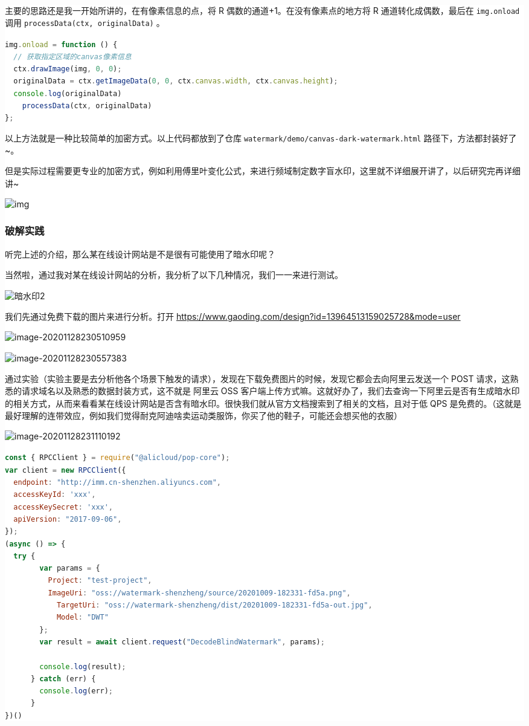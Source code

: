 主要的思路还是我一开始所讲的，在有像素信息的点，将 R 偶数的通道+1。在没有像素点的地方将 R 通道转化成偶数，最后在 `img.onload` 调用 `processData(ctx, originalData)` 。

```js
img.onload = function () {
  // 获取指定区域的canvas像素信息
  ctx.drawImage(img, 0, 0);
  originalData = ctx.getImageData(0, 0, ctx.canvas.width, ctx.canvas.height);
  console.log(originalData)
	processData(ctx, originalData)
};
```

以上方法就是一种比较简单的加密方式。以上代码都放到了仓库 `watermark/demo/canvas-dark-watermark.html` 路径下，方法都封装好了~。

但是实际过程需要更专业的加密方式，例如利用傅里叶变化公式，来进行频域制定数字盲水印，这里就不详细展开讲了，以后研究完再详细讲~

 

![img](https://images2015.cnblogs.com/blog/900740/201705/900740-20170501131510273-349045491.png)



### 破解实践

听完上述的介绍，那么某在线设计网站是不是很有可能使用了暗水印呢？

当然啦，通过我对某在线设计网站的分析，我分析了以下几种情况，我们一一来进行测试。

![暗水印2](https://s3.qiufengh.com/blog/暗水印2.png?imageView2/0/q/75|watermark/1/image/aHR0cHM6Ly9zMy5xaXVmZW5naC5jb20vd2F0ZXJtYXJrL3dhdGVybWFyay5wbmc=/dissolve/50/gravity/SouthEast/dx/0/dy/0)

我们先通过免费下载的图片来进行分析。打开 https://www.gaoding.com/design?id=13964513159025728&mode=user

![image-20201128230510959](https://s3.qiufengh.com/blog/image-20201128230510959.png?imageView2/0/q/75|watermark/1/image/aHR0cHM6Ly9zMy5xaXVmZW5naC5jb20vd2F0ZXJtYXJrL3dhdGVybWFyay5wbmc=/dissolve/50/gravity/SouthEast/dx/0/dy/0)

![image-20201128230557383](https://s3.qiufengh.com/blog/image-20201128230557383.png?imageView2/0/q/75|watermark/1/image/aHR0cHM6Ly9zMy5xaXVmZW5naC5jb20vd2F0ZXJtYXJrL3dhdGVybWFyay5wbmc=/dissolve/50/gravity/SouthEast/dx/0/dy/0)

通过实验（实验主要是去分析他各个场景下触发的请求），发现在下载免费图片的时候，发现它都会去向阿里云发送一个 POST 请求，这熟悉的请求域名以及熟悉的数据封装方式，这不就是 阿里云 OSS 客户端上传方式嘛。这就好办了，我们去查询一下阿里云是否有生成暗水印的相关方式，从而来看看某在线设计网站是否含有暗水印。很快我们就从官方文档搜索到了相关的文档，且对于低 QPS 是免费的。（这就是最好理解的连带效应，例如我们觉得耐克阿迪啥卖运动类服饰，你买了他的鞋子，可能还会想买他的衣服）

![image-20201128231110192](https://s3.qiufengh.com/blog/image-20201128231110192.png?imageView2/0/q/75|watermark/1/image/aHR0cHM6Ly9zMy5xaXVmZW5naC5jb20vd2F0ZXJtYXJrL3dhdGVybWFyay5wbmc=/dissolve/50/gravity/SouthEast/dx/0/dy/0)

```js
const { RPCClient } = require("@alicloud/pop-core");
var client = new RPCClient({
  endpoint: "http://imm.cn-shenzhen.aliyuncs.com",
  accessKeyId: 'xxx',
  accessKeySecret: 'xxx',
  apiVersion: "2017-09-06",
});
(async () => {
  try {
        var params = {
          Project: "test-project",
          ImageUri: "oss://watermark-shenzheng/source/20201009-182331-fd5a.png",
            TargetUri: "oss://watermark-shenzheng/dist/20201009-182331-fd5a-out.jpg",
            Model: "DWT"
        };
        var result = await client.request("DecodeBlindWatermark", params);
        
        console.log(result);
      } catch (err) {
        console.log(err);
      }
})()
```
